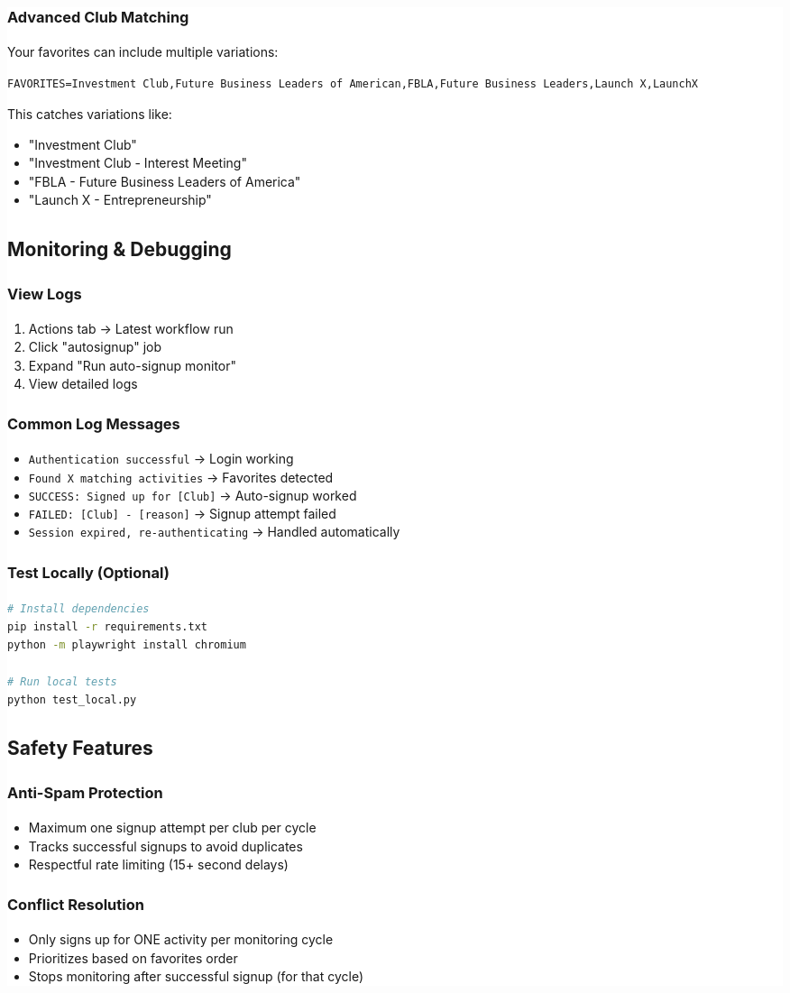 ### Advanced Club Matching
Your favorites can include multiple variations:
```
FAVORITES=Investment Club,Future Business Leaders of American,FBLA,Future Business Leaders,Launch X,LaunchX
```

This catches variations like:
- "Investment Club" 
- "Investment Club - Interest Meeting"
- "FBLA - Future Business Leaders of America"
- "Launch X - Entrepreneurship"

## Monitoring & Debugging

### View Logs
1. Actions tab → Latest workflow run
2. Click "autosignup" job  
3. Expand "Run auto-signup monitor"
4. View detailed logs

### Common Log Messages
- `Authentication successful` → Login working
- `Found X matching activities` → Favorites detected
- `SUCCESS: Signed up for [Club]` → Auto-signup worked
- `FAILED: [Club] - [reason]` → Signup attempt failed
- `Session expired, re-authenticating` → Handled automatically

### Test Locally (Optional)
```bash
# Install dependencies
pip install -r requirements.txt
python -m playwright install chromium

# Run local tests  
python test_local.py
```

## Safety Features

### Anti-Spam Protection
- Maximum one signup attempt per club per cycle
- Tracks successful signups to avoid duplicates
- Respectful rate limiting (15+ second delays)

### Conflict Resolution  
- Only signs up for ONE activity per monitoring cycle
- Prioritizes based on favorites order
- Stops monitoring after successful signup (for that cycle)
